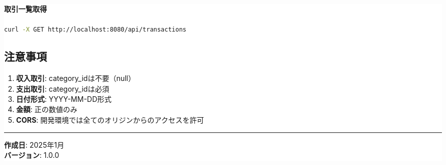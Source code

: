 #### 取引一覧取得
```bash
curl -X GET http://localhost:8080/api/transactions
```

## 注意事項

1. **収入取引**: category_idは不要（null）
2. **支出取引**: category_idは必須
3. **日付形式**: YYYY-MM-DD形式
4. **金額**: 正の数値のみ
5. **CORS**: 開発環境では全てのオリジンからのアクセスを許可

---

**作成日**: 2025年1月  
**バージョン**: 1.0.0
